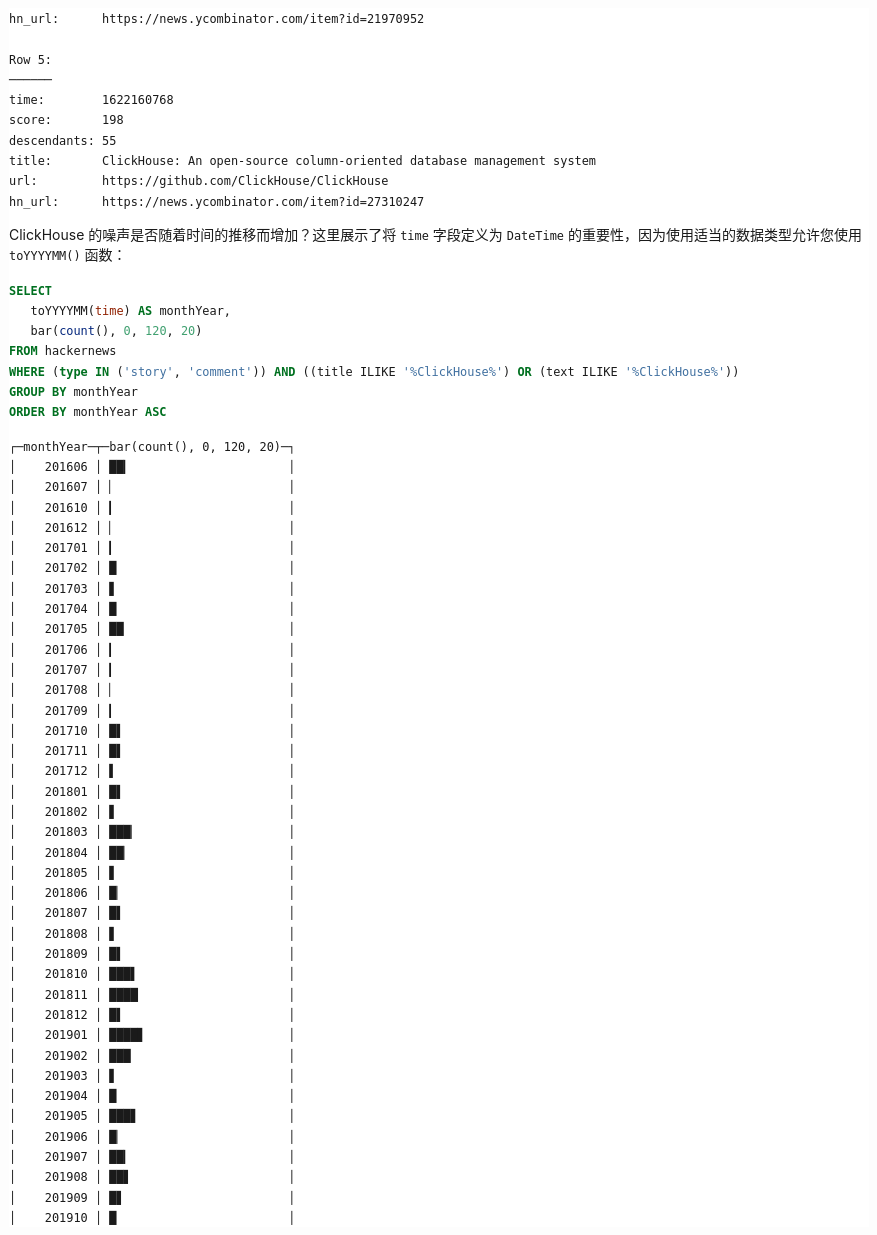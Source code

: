 ```response title="Response"
hn_url:      https://news.ycombinator.com/item?id=21970952

Row 5:
──────
time:        1622160768
score:       198
descendants: 55
title:       ClickHouse: An open-source column-oriented database management system
url:         https://github.com/ClickHouse/ClickHouse
hn_url:      https://news.ycombinator.com/item?id=27310247
```

ClickHouse 的噪声是否随着时间的推移而增加？这里展示了将 `time` 字段定义为 `DateTime` 的重要性，因为使用适当的数据类型允许您使用 `toYYYYMM()` 函数：

```sql title="Query"
SELECT
   toYYYYMM(time) AS monthYear,
   bar(count(), 0, 120, 20)
FROM hackernews
WHERE (type IN ('story', 'comment')) AND ((title ILIKE '%ClickHouse%') OR (text ILIKE '%ClickHouse%'))
GROUP BY monthYear
ORDER BY monthYear ASC
```

```response title="Response"
┌─monthYear─┬─bar(count(), 0, 120, 20)─┐
│    201606 │ ██▎                      │
│    201607 │ ▏                        │
│    201610 │ ▎                        │
│    201612 │ ▏                        │
│    201701 │ ▎                        │
│    201702 │ █                        │
│    201703 │ ▋                        │
│    201704 │ █                        │
│    201705 │ ██                       │
│    201706 │ ▎                        │
│    201707 │ ▎                        │
│    201708 │ ▏                        │
│    201709 │ ▎                        │
│    201710 │ █▌                       │
│    201711 │ █▌                       │
│    201712 │ ▌                        │
│    201801 │ █▌                       │
│    201802 │ ▋                        │
│    201803 │ ███▏                     │
│    201804 │ ██▏                      │
│    201805 │ ▋                        │
│    201806 │ █▏                       │
│    201807 │ █▌                       │
│    201808 │ ▋                        │
│    201809 │ █▌                       │
│    201810 │ ███▌                     │
│    201811 │ ████                     │
│    201812 │ █▌                       │
│    201901 │ ████▋                    │
│    201902 │ ███                      │
│    201903 │ ▋                        │
│    201904 │ █                        │
│    201905 │ ███▋                     │
│    201906 │ █▏                       │
│    201907 │ ██▎                      │
│    201908 │ ██▋                      │
│    201909 │ █▋                       │
│    201910 │ █                        │
```